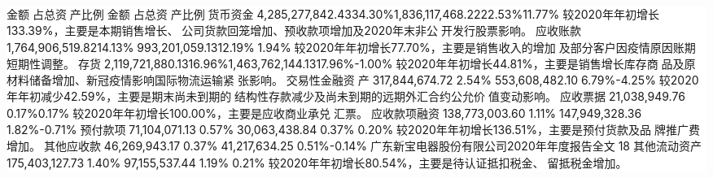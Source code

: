 金额
占总资
产比例
金额
占总资
产比例
货币资金
4,285,277,842.4334.30%1,836,117,468.2222.53%11.77%
较2020年年初增长133.39%，主要是本期销售增长、
公司货款回笼增加、预收款项增加及2020年末非公
开发行股票影响。
应收账款
1,764,906,519.8214.13%
993,201,059.1312.19%
1.94%
较2020年年初增长77.70%，主要是销售收入的增加
及部分客户因疫情原因账期短期性调整。
存货
2,119,721,880.1316.96%1,463,762,144.1317.96%-1.00%
较2020年年初增长44.81%，主要是销售增长库存商
品及原材料储备增加、新冠疫情影响国际物流运输紧
张影响。
交易性金融资
产
317,844,674.72
2.54%
553,608,482.10
6.79%-4.25%
较2020年年初减少42.59%，主要是期末尚未到期的
结构性存款减少及尚未到期的远期外汇合约公允价
值变动影响。
应收票据
21,038,949.76
0.17%0.17%
较2020年年初增长100.00%，主要是应收商业承兑
汇票。
应收款项融资
138,773,003.60
1.11%
147,949,328.36
1.82%-0.71%
预付款项
71,104,071.13
0.57%
30,063,438.84
0.37%
0.20%
较2020年年初增长136.51%，主要是预付货款及品
牌推广费增加。
其他应收款
46,269,943.17
0.37%
41,217,634.25
0.51%-0.14%
广东新宝电器股份有限公司2020年年度报告全文
18
其他流动资产
175,403,127.73
1.40%
97,155,537.44
1.19%
0.21%
较2020年年初增长80.54%，主要是待认证抵扣税金、
留抵税金增加。
